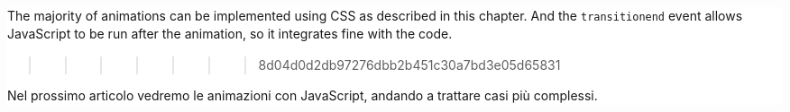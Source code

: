 The majority of animations can be implemented using CSS as described in this chapter. And the `transitionend` event allows JavaScript to be run after the animation, so it integrates fine with the code.
>>>>>>> 8d04d0d2db97276dbb2b451c30a7bd3e05d65831

Nel prossimo articolo vedremo le animazioni con JavaScript, andando a trattare casi più complessi.
